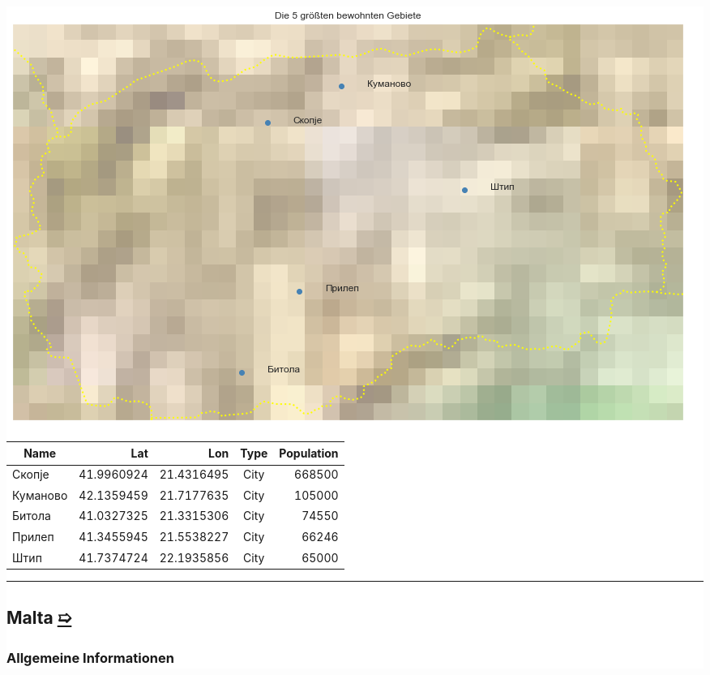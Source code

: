 ![Places](./Images/macedonia_topplaces.png)

|Name|Lat|Lon|Type|Population|
|----|--:|--:|:--:|---------:|
|Скопје|41.9960924|21.4316495|City|668500|
|Куманово|42.1359459|21.7177635|City|105000|
|Битола|41.0327325|21.3315306|City|74550|
|Прилеп|41.3455945|21.5538227|City|66246|
|Штип|41.7374724|22.1935856|City|65000|


---

## Malta [&#10159;](malta.sqlite)

### Allgemeine Informationen
